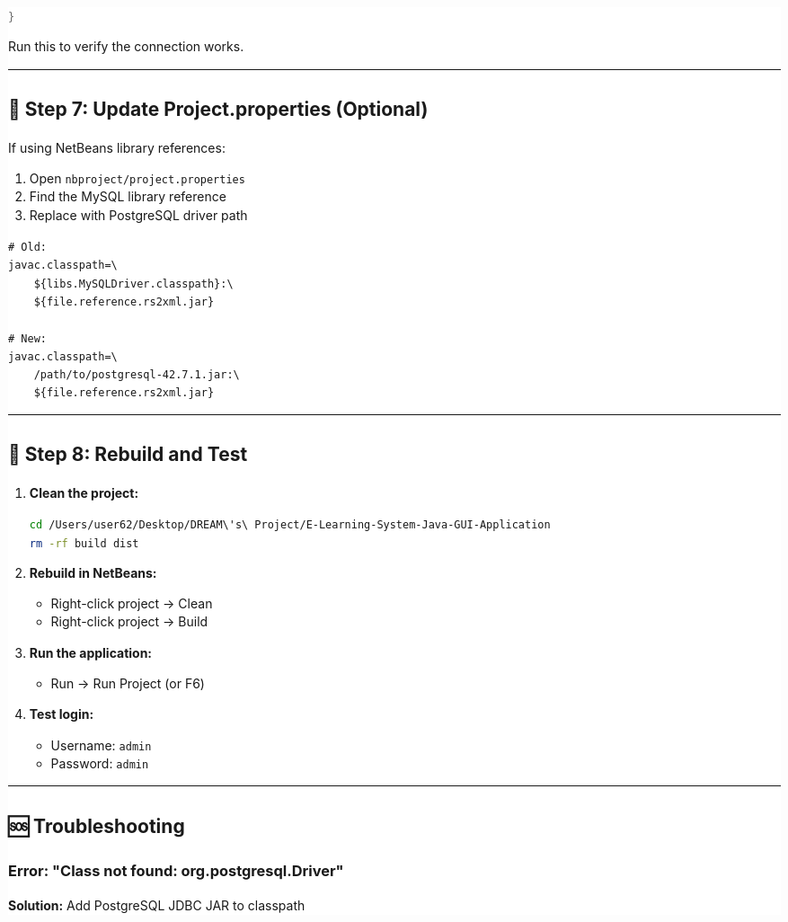 ```java
}
```

Run this to verify the connection works.

---

## 📝 Step 7: Update Project.properties (Optional)

If using NetBeans library references:
1. Open `nbproject/project.properties`
2. Find the MySQL library reference
3. Replace with PostgreSQL driver path

```properties
# Old:
javac.classpath=\
    ${libs.MySQLDriver.classpath}:\
    ${file.reference.rs2xml.jar}

# New:
javac.classpath=\
    /path/to/postgresql-42.7.1.jar:\
    ${file.reference.rs2xml.jar}
```

---

## 🔄 Step 8: Rebuild and Test

1. **Clean the project:**
   ```bash
   cd /Users/user62/Desktop/DREAM\'s\ Project/E-Learning-System-Java-GUI-Application
   rm -rf build dist
   ```

2. **Rebuild in NetBeans:**
   - Right-click project → Clean
   - Right-click project → Build

3. **Run the application:**
   - Run → Run Project (or F6)

4. **Test login:**
   - Username: `admin`
   - Password: `admin`

---

## 🆘 Troubleshooting

### Error: "Class not found: org.postgresql.Driver"
**Solution:** Add PostgreSQL JDBC JAR to classpath
